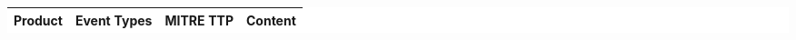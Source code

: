 |                                                          Product                                                          | Event Types                                                                                                                                                                                                                                                                                                                                                                                                                                                                                                                                                                                                                                                                                                                                                                                                                                                                                                                                                                                                                                                                                                                                                                                                                                                                                                                                                                                                                                                                                                        | MITRE TTP                                                                                                                                                                                                                                                                                                                                                                               | Content                                                                                                                                                                        |
|:-------------------------------------------------------------------------------------------------------------------------:| ------------------------------------------------------------------------------------------------------------------------------------------------------------------------------------------------------------------------------------------------------------------------------------------------------------------------------------------------------------------------------------------------------------------------------------------------------------------------------------------------------------------------------------------------------------------------------------------------------------------------------------------------------------------------------------------------------------------------------------------------------------------------------------------------------------------------------------------------------------------------------------------------------------------------------------------------------------------------------------------------------------------------------------------------------------------------------------------------------------------------------------------------------------------------------------------------------------------------------------------------------------------------------------------------------------------------------------------------------------------------------------------------------------------------------------------------------------------------------------------------------------------ | --------------------------------------------------------------------------------------------------------------------------------------------------------------------------------------------------------------------------------------------------------------------------------------------------------------------------------------------------------------------------------------- | ------------------------------------------------------------------------------------------------------------------------------------------------------------------------------ |